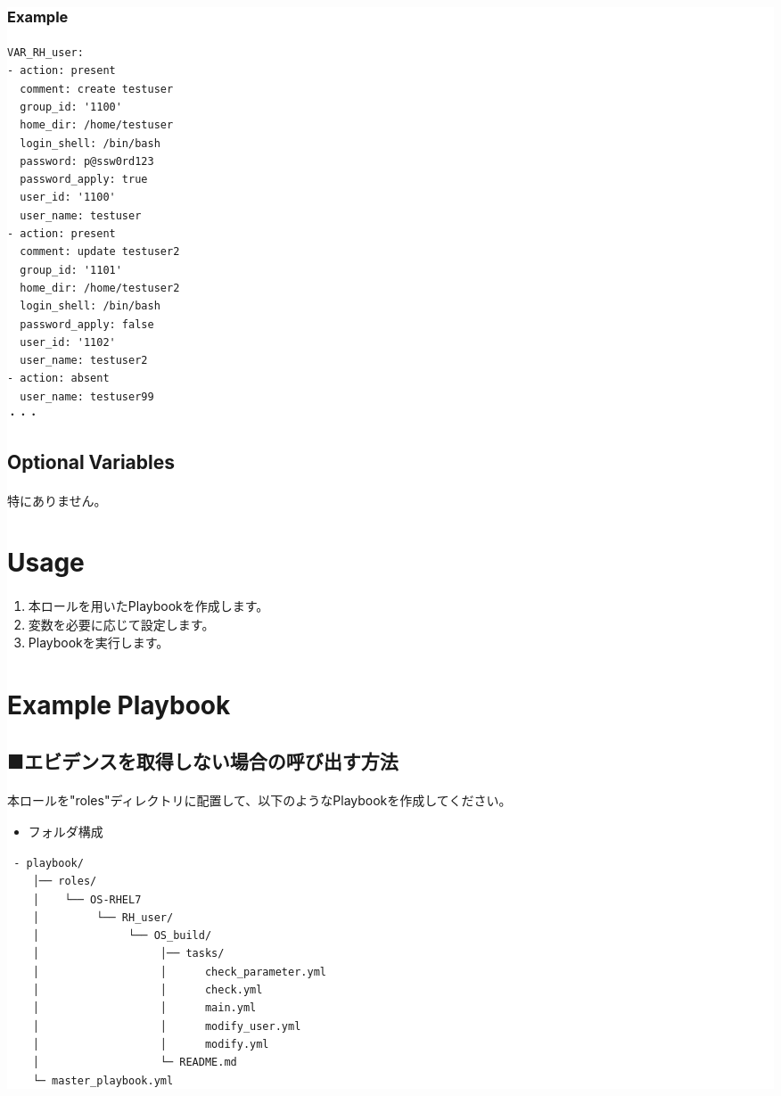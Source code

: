 ### Example
~~~
VAR_RH_user:
- action: present
  comment: create testuser
  group_id: '1100'
  home_dir: /home/testuser
  login_shell: /bin/bash
  password: p@ssw0rd123
  password_apply: true
  user_id: '1100'
  user_name: testuser
- action: present
  comment: update testuser2
  group_id: '1101'
  home_dir: /home/testuser2
  login_shell: /bin/bash
  password_apply: false
  user_id: '1102'
  user_name: testuser2
- action: absent
  user_name: testuser99
・・・
~~~


## Optional Variables

特にありません。

# Usage

1. 本ロールを用いたPlaybookを作成します。
2. 変数を必要に応じて設定します。
3. Playbookを実行します。

# Example Playbook

## ■エビデンスを取得しない場合の呼び出す方法

本ロールを"roles"ディレクトリに配置して、以下のようなPlaybookを作成してください。

- フォルダ構成

~~~
 - playbook/
    │── roles/
    │    └── OS-RHEL7
    │         └── RH_user/
    │              └── OS_build/
    │                   │── tasks/
    │                   │      check_parameter.yml
    │                   │      check.yml
    │                   │      main.yml
    │                   │      modify_user.yml
    │                   │      modify.yml
    │                   └─ README.md
    └─ master_playbook.yml
~~~
